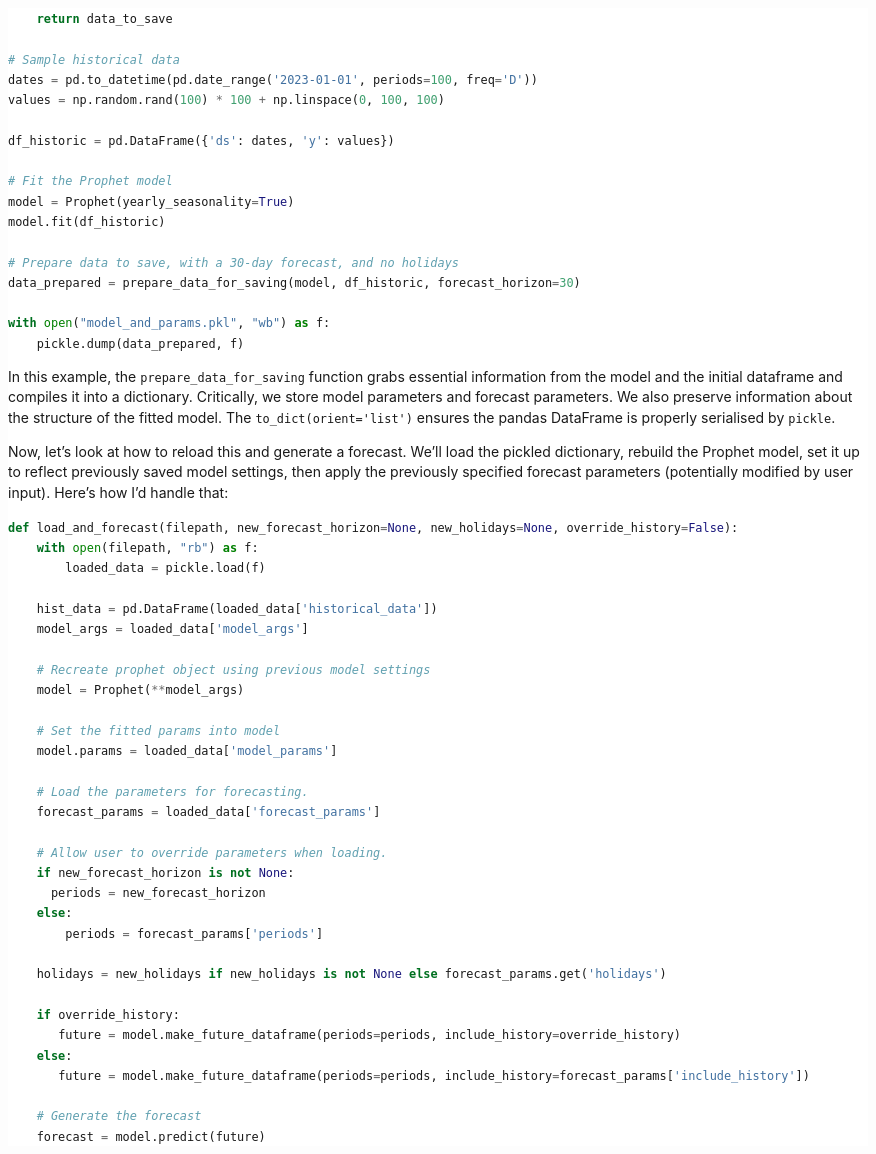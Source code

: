 ```python
    return data_to_save

# Sample historical data
dates = pd.to_datetime(pd.date_range('2023-01-01', periods=100, freq='D'))
values = np.random.rand(100) * 100 + np.linspace(0, 100, 100)

df_historic = pd.DataFrame({'ds': dates, 'y': values})

# Fit the Prophet model
model = Prophet(yearly_seasonality=True)
model.fit(df_historic)

# Prepare data to save, with a 30-day forecast, and no holidays
data_prepared = prepare_data_for_saving(model, df_historic, forecast_horizon=30)

with open("model_and_params.pkl", "wb") as f:
    pickle.dump(data_prepared, f)
```

In this example, the `prepare_data_for_saving` function grabs essential information from the model and the initial dataframe and compiles it into a dictionary. Critically, we store model parameters and forecast parameters. We also preserve information about the structure of the fitted model. The `to_dict(orient='list')` ensures the pandas DataFrame is properly serialised by `pickle`.

Now, let’s look at how to reload this and generate a forecast. We’ll load the pickled dictionary, rebuild the Prophet model, set it up to reflect previously saved model settings, then apply the previously specified forecast parameters (potentially modified by user input). Here’s how I’d handle that:

```python
def load_and_forecast(filepath, new_forecast_horizon=None, new_holidays=None, override_history=False):
    with open(filepath, "rb") as f:
        loaded_data = pickle.load(f)

    hist_data = pd.DataFrame(loaded_data['historical_data'])
    model_args = loaded_data['model_args']

    # Recreate prophet object using previous model settings
    model = Prophet(**model_args)
    
    # Set the fitted params into model 
    model.params = loaded_data['model_params']
    
    # Load the parameters for forecasting.
    forecast_params = loaded_data['forecast_params']

    # Allow user to override parameters when loading.
    if new_forecast_horizon is not None:
      periods = new_forecast_horizon
    else:
        periods = forecast_params['periods']

    holidays = new_holidays if new_holidays is not None else forecast_params.get('holidays')

    if override_history:
       future = model.make_future_dataframe(periods=periods, include_history=override_history)
    else:
       future = model.make_future_dataframe(periods=periods, include_history=forecast_params['include_history'])

    # Generate the forecast
    forecast = model.predict(future)

```